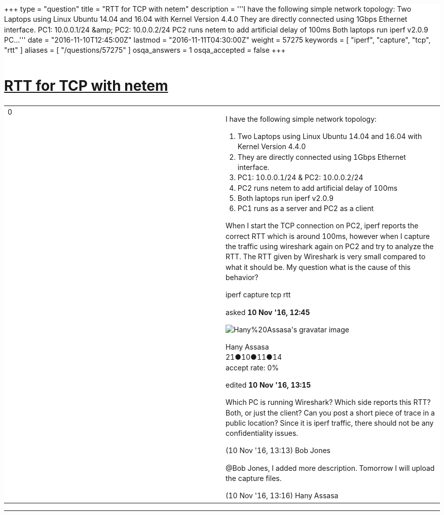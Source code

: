 +++
type = "question"
title = "RTT for TCP with netem"
description = '''I have the following simple network topology:  Two Laptops using Linux Ubuntu 14.04 and 16.04 with Kernel Version 4.4.0 They are directly connected using 1Gbps Ethernet interface. PC1: 10.0.0.1/24 &amp;amp; PC2: 10.0.0.2/24 PC2 runs netem to add artificial delay of 100ms Both laptops run iperf v2.0.9 PC...'''
date = "2016-11-10T12:45:00Z"
lastmod = "2016-11-11T04:30:00Z"
weight = 57275
keywords = [ "iperf", "capture", "tcp", "rtt" ]
aliases = [ "/questions/57275" ]
osqa_answers = 1
osqa_accepted = false
+++

<div class="headNormal">

# [RTT for TCP with netem](/questions/57275/rtt-for-tcp-with-netem)

</div>

<div id="main-body">

<div id="askform">

<table id="question-table" style="width:100%;"><colgroup><col style="width: 50%" /><col style="width: 50%" /></colgroup><tbody><tr class="odd"><td style="width: 30px; vertical-align: top"><div class="vote-buttons"><span id="post-57275-upvote" class="ajax-command post-vote up" rel="nofollow" title="I like this post (click again to cancel)"> </span><div id="post-57275-score" class="post-score" title="current number of votes">0</div><span id="post-57275-downvote" class="ajax-command post-vote down" rel="nofollow" title="I dont like this post (click again to cancel)"> </span> <span id="favorite-mark" class="ajax-command favorite-mark" rel="nofollow" title="mark/unmark this question as favorite (click again to cancel)"> </span><div id="favorite-count" class="favorite-count"></div></div></td><td><div id="item-right"><div class="question-body"><p>I have the following simple network topology:</p><ol><li>Two Laptops using Linux Ubuntu 14.04 and 16.04 with Kernel Version 4.4.0</li><li>They are directly connected using 1Gbps Ethernet interface.</li><li>PC1: 10.0.0.1/24 &amp; PC2: 10.0.0.2/24</li><li>PC2 runs netem to add artificial delay of 100ms</li><li>Both laptops run iperf v2.0.9</li><li>PC1 runs as a server and PC2 as a client</li></ol><p>When I start the TCP connection on PC2, iperf reports the correct RTT which is around 100ms, however when I capture the traffic using wireshark again on PC2 and try to analyze the RTT. The RTT given by Wireshark is very small compared to what it should be. My question what is the cause of this behavior?</p></div><div id="question-tags" class="tags-container tags"><span class="post-tag tag-link-iperf" rel="tag" title="see questions tagged &#39;iperf&#39;">iperf</span> <span class="post-tag tag-link-capture" rel="tag" title="see questions tagged &#39;capture&#39;">capture</span> <span class="post-tag tag-link-tcp" rel="tag" title="see questions tagged &#39;tcp&#39;">tcp</span> <span class="post-tag tag-link-rtt" rel="tag" title="see questions tagged &#39;rtt&#39;">rtt</span></div><div id="question-controls" class="post-controls"></div><div class="post-update-info-container"><div class="post-update-info post-update-info-user"><p>asked <strong>10 Nov '16, 12:45</strong></p><img src="https://secure.gravatar.com/avatar/566cfe38b17a31f0dc825c86538cf3d4?s=32&amp;d=identicon&amp;r=g" class="gravatar" width="32" height="32" alt="Hany%20Assasa&#39;s gravatar image" /><p><span>Hany Assasa</span><br />
<span class="score" title="21 reputation points">21</span><span title="10 badges"><span class="badge1">●</span><span class="badgecount">10</span></span><span title="11 badges"><span class="silver">●</span><span class="badgecount">11</span></span><span title="14 badges"><span class="bronze">●</span><span class="badgecount">14</span></span><br />
<span class="accept_rate" title="Rate of the user&#39;s accepted answers">accept rate:</span> <span title="Hany Assasa has no accepted answers">0%</span></p></div><div class="post-update-info post-update-info-edited"><p><span> edited <strong>10 Nov '16, 13:15</strong> </span></p></div></div><div id="comments-container-57275" class="comments-container"><span id="57276"></span><div id="comment-57276" class="comment"><div id="post-57276-score" class="comment-score"></div><div class="comment-text"><p>Which PC is running Wireshark? Which side reports this RTT? Both, or just the client? Can you post a short piece of trace in a public location? Since it is iperf traffic, there should not be any confidentiality issues.</p></div><div id="comment-57276-info" class="comment-info"><span class="comment-age">(10 Nov '16, 13:13)</span> <span class="comment-user userinfo">Bob Jones</span></div></div><span id="57278"></span><div id="comment-57278" class="comment"><div id="post-57278-score" class="comment-score"></div><div class="comment-text"><p><span>@Bob Jones</span>, I added more description. Tomorrow I will upload the capture files.</p></div><div id="comment-57278-info" class="comment-info"><span class="comment-age">(10 Nov '16, 13:16)</span> <span class="comment-user userinfo">Hany Assasa</span></div></div></div><div id="comment-tools-57275" class="comment-tools"></div><div class="clear"></div><div id="comment-57275-form-container" class="comment-form-container"></div><div class="clear"></div></div></td></tr></tbody></table>

------------------------------------------------------------------------

<div class="tabBar">
